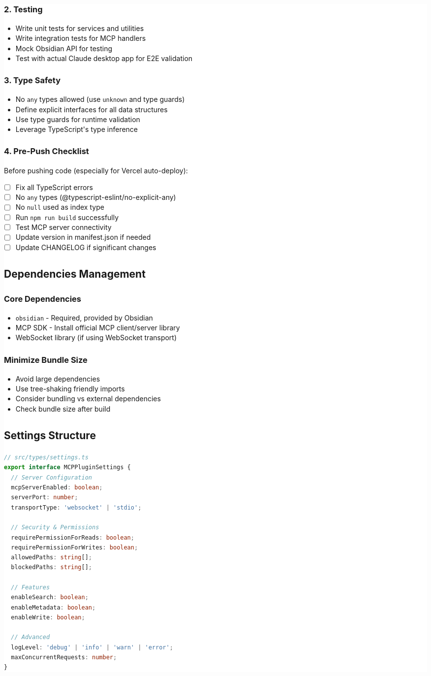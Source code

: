 ### 2. Testing
- Write unit tests for services and utilities
- Write integration tests for MCP handlers
- Mock Obsidian API for testing
- Test with actual Claude desktop app for E2E validation

### 3. Type Safety
- No `any` types allowed (use `unknown` and type guards)
- Define explicit interfaces for all data structures
- Use type guards for runtime validation
- Leverage TypeScript's type inference

### 4. Pre-Push Checklist
Before pushing code (especially for Vercel auto-deploy):
- [ ] Fix all TypeScript errors
- [ ] No `any` types (@typescript-eslint/no-explicit-any)
- [ ] No `null` used as index type
- [ ] Run `npm run build` successfully
- [ ] Test MCP server connectivity
- [ ] Update version in manifest.json if needed
- [ ] Update CHANGELOG if significant changes

## Dependencies Management

### Core Dependencies
- `obsidian` - Required, provided by Obsidian
- MCP SDK - Install official MCP client/server library
- WebSocket library (if using WebSocket transport)

### Minimize Bundle Size
- Avoid large dependencies
- Use tree-shaking friendly imports
- Consider bundling vs external dependencies
- Check bundle size after build

## Settings Structure

```typescript
// src/types/settings.ts
export interface MCPPluginSettings {
  // Server Configuration
  mcpServerEnabled: boolean;
  serverPort: number;
  transportType: 'websocket' | 'stdio';

  // Security & Permissions
  requirePermissionForReads: boolean;
  requirePermissionForWrites: boolean;
  allowedPaths: string[];
  blockedPaths: string[];

  // Features
  enableSearch: boolean;
  enableMetadata: boolean;
  enableWrite: boolean;

  // Advanced
  logLevel: 'debug' | 'info' | 'warn' | 'error';
  maxConcurrentRequests: number;
}

```